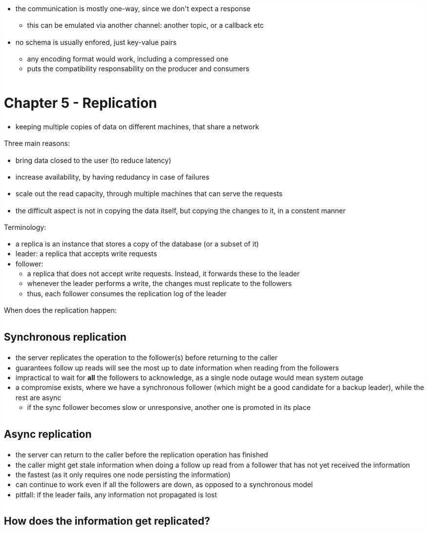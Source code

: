 - the communication is mostly one-way, since we don't expect a response
    - this can be emulated via another channel: another topic, or a callback etc

- no schema is usually enfored, just key-value pairs
    - any encoding format would work, including a compressed one
    - puts the compatibility responsability on the producer and consumers

# Chapter 5 - Replication

- keeping multiple copies of data on different machines, that share a network

Three main reasons:

- bring data closed to the user (to reduce latency)
- increase availability, by having redudancy in case of failures
- scale out the read capacity, through multiple machines that can serve the requests

- the difficult aspect is not in copying the data itself, but copying the changes to it, in a constent manner

Terminology:
- a replica is an instance that stores a copy of the database (or a subset of it)
- leader: a replica that accepts write requests
- follower:
    - a replica that does not accept write requests. Instead, it forwards these to the leader
    - whenever the leader performs a write, the changes must replicate to the followers
    - thus, each follower consumes the replication log of the leader

When does the replication happen:

## Synchronous replication

- the server replicates the operation to the follower(s) before returning to the caller
- guarantees follow up reads will see the most up to date information when reading from the followers
- impractical to wait for **all** the followers to acknowledge, as a single node outage would mean system outage
- a compromise exists, where we have a synchronous follower (which might be a good candidate for a backup leader), while the rest are async
    - if the sync follower becomes slow or unresponsive, another one is promoted in its place

## Async replication

- the server can return to the caller before the replication operation has finished
- the caller might get stale information when doing a follow up read from a follower that has not yet received the information
- the fastest (as it only requires one node persisting the information)
- can continue to work even if all the followers are down, as opposed to a synchronous model
- pitfall: if the leader fails, any information not propagated is lost


## How does the information get replicated?
